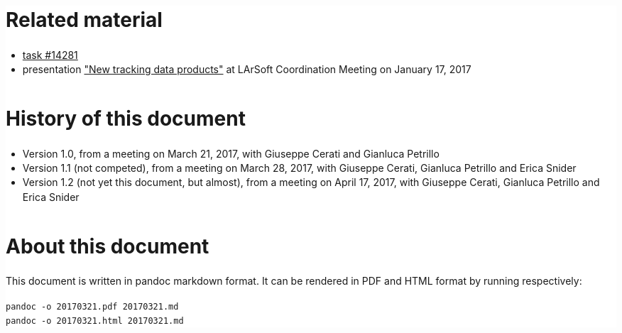 
Related material
=================

* [task #14281][Issue14281]
* presentation ["New tracking data products"][LArCoords20170117] at LArSoft
  Coordination Meeting on January 17, 2017



History of this document
=========================

- Version 1.0,
    from a meeting on March 21, 2017, with Giuseppe Cerati and Gianluca Petrillo
- Version 1.1 (not competed),
    from a meeting on March 28, 2017, with Giuseppe Cerati, Gianluca Petrillo
    and Erica Snider
- Version 1.2 (not yet this document, but almost),
    from a meeting on April 17, 2017, with Giuseppe Cerati, Gianluca Petrillo
    and Erica Snider



About this document
====================

This document is written in pandoc markdown format. It can be rendered in PDF
and HTML format by running respectively:
    
    pandoc -o 20170321.pdf 20170321.md
    pandoc -o 20170321.html 20170321.md
    



[Issue14281]:        https://cdcvs.fnal.gov/redmine/issues/14281
[LArCoords20170117]: https://indico.fnal.gov/getFile.py/access?contribId=1&resId=0&materialId=slides&confId=13672

